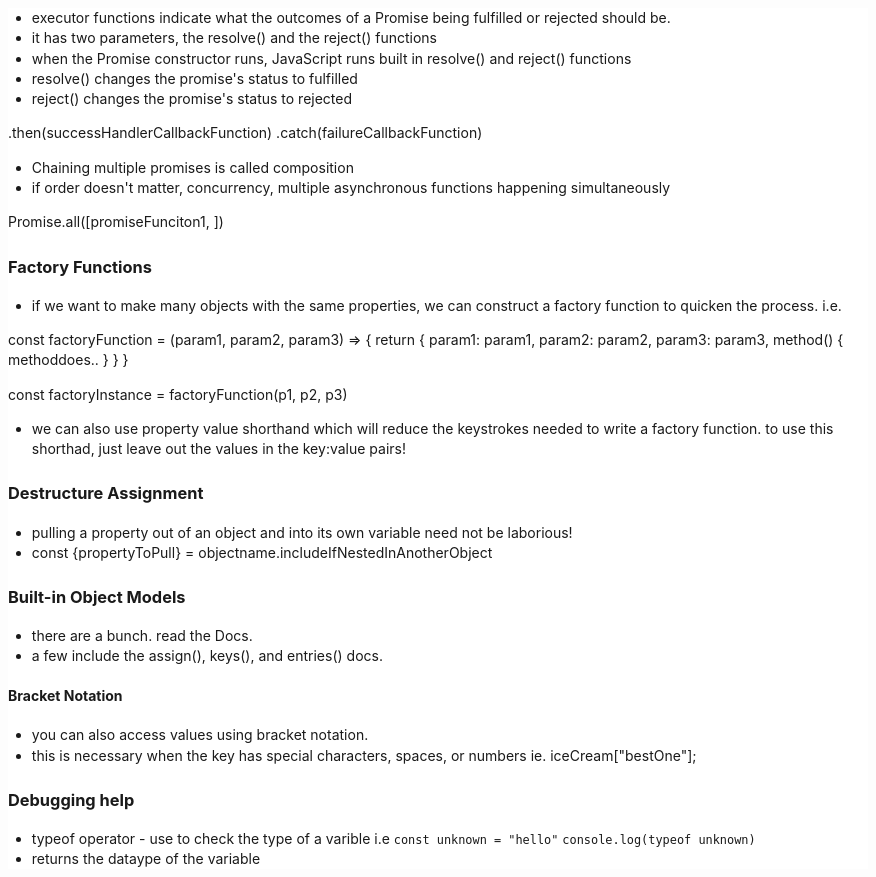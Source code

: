 - executor functions indicate what the outcomes of a Promise being fulfilled or rejected should be. 
- it has two parameters, the resolve() and the reject() functions
- when the Promise constructor runs, JavaScript runs built in resolve() and reject() functions
- resolve() changes the promise's status to fulfilled
- reject() changes the promise's status to rejected


.then(successHandlerCallbackFunction) 
.catch(failureCallbackFunction)

- Chaining multiple promises is called composition
- if order doesn't matter, concurrency, multiple asynchronous functions happening simultaneously

Promise.all([promiseFunciton1, ])

### Factory Functions
- if we want to make many objects with the same properties, we can construct a factory function to quicken the process.
i.e. 

const factoryFunction = (param1, param2, param3) => {
    return {
        param1: param1,
        param2: param2,
        param3: param3,
        method() {
            methoddoes..
        }
    }
}

const factoryInstance = factoryFunction(p1, p2, p3)

- we can also use property value shorthand which will reduce the keystrokes needed to write a factory function. to use this shorthad, just leave out the values in the key:value pairs!


### Destructure Assignment
- pulling a property out of an object and into its own variable need not be laborious!
- const {propertyToPull} = objectname.includeIfNestedInAnotherObject

### Built-in Object Models
- there are a bunch. read the Docs. 
- a few include the assign(), keys(), and entries() docs.

#### Bracket Notation
- you can also access values using bracket notation.
- this is necessary when the key has special characters, spaces, or numbers
ie. iceCream["bestOne"];



### Debugging help
- typeof operator - use to check the type of a varible i.e
`const unknown = "hello"`
`console.log(typeof unknown)`
- returns the dataype of the variable




